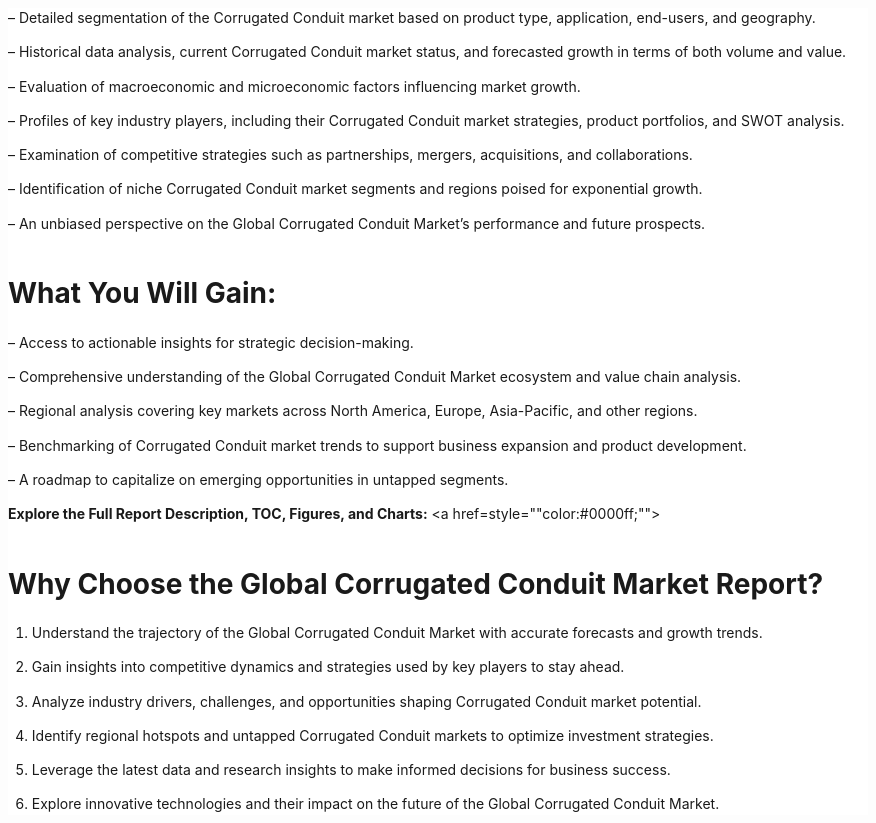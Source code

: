 – Detailed segmentation of the Corrugated Conduit market based on product type, application, end-users, and geography.

– Historical data analysis, current Corrugated Conduit market status, and forecasted growth in terms of both volume and value.

– Evaluation of macroeconomic and microeconomic factors influencing market growth.

– Profiles of key industry players, including their Corrugated Conduit market strategies, product portfolios, and SWOT analysis.

– Examination of competitive strategies such as partnerships, mergers, acquisitions, and collaborations.

– Identification of niche Corrugated Conduit market segments and regions poised for exponential growth.

– An unbiased perspective on the Global Corrugated Conduit Market’s performance and future prospects.

# <strong>What You Will Gain:</strong>

– Access to actionable insights for strategic decision-making.

– Comprehensive understanding of the Global Corrugated Conduit Market ecosystem and value chain analysis.

– Regional analysis covering key markets across North America, Europe, Asia-Pacific, and other regions.

– Benchmarking of Corrugated Conduit market trends to support business expansion and product development.

– A roadmap to capitalize on emerging opportunities in untapped segments.

<strong>Explore the Full Report Description, TOC, Figures, and Charts:</strong>
<a href=style=""color:#0000ff;""></a>

# <strong>Why Choose the Global Corrugated Conduit Market Report?</strong>

1. Understand the trajectory of the Global Corrugated Conduit Market with accurate forecasts and growth trends.

2. Gain insights into competitive dynamics and strategies used by key players to stay ahead.

3. Analyze industry drivers, challenges, and opportunities shaping Corrugated Conduit market potential.

4. Identify regional hotspots and untapped Corrugated Conduit markets to optimize investment strategies.

5. Leverage the latest data and research insights to make informed decisions for business success.

6. Explore innovative technologies and their impact on the future of the Global Corrugated Conduit Market.
